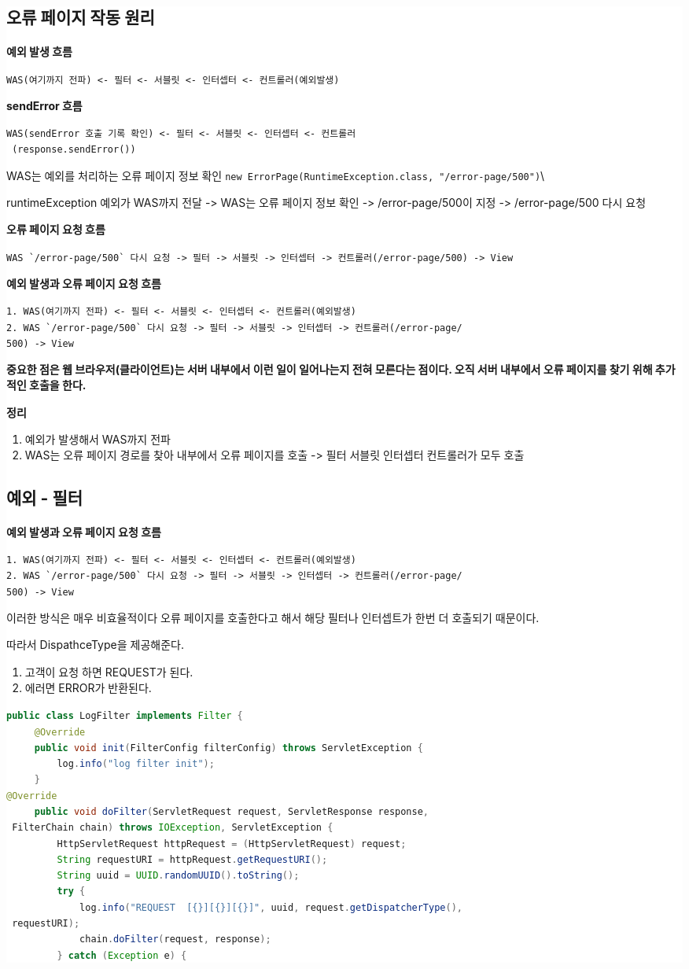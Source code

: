## 오류 페이지 작동 원리

**예외 발생 흐름**
~~~
WAS(여기까지 전파) <- 필터 <- 서블릿 <- 인터셉터 <- 컨트롤러(예외발생)
~~~

**sendError 흐름**

~~~
WAS(sendError 호출 기록 확인) <- 필터 <- 서블릿 <- 인터셉터 <- 컨트롤러
 (response.sendError())
~~~

WAS는 예외를 처리하는 오류 페이지 정보 확인
`new ErrorPage(RuntimeException.class, "/error-page/500")`\

runtimeException 예외가 WAS까지 전달 -> WAS는 오류 페이지 정보 확인 -> /error-page/500이 지정 -> /error-page/500 다시 요청

**오류 페이지 요청 흐름**
~~~
WAS `/error-page/500` 다시 요청 -> 필터 -> 서블릿 -> 인터셉터 -> 컨트롤러(/error-page/500) -> View
~~~

**예외 발생과 오류 페이지 요청 흐름**

~~~
1. WAS(여기까지 전파) <- 필터 <- 서블릿 <- 인터셉터 <- 컨트롤러(예외발생)
2. WAS `/error-page/500` 다시 요청 -> 필터 -> 서블릿 -> 인터셉터 -> 컨트롤러(/error-page/
500) -> View
~~~

**중요한 점은 웹 브라우저(클라이언트)는 서버 내부에서 이런 일이 일어나는지 전혀 모른다는 점이다. 오직 서버 내부에서 오류 페이지를 찾기 위해 추가적인 호출을 한다.**

**정리**

1. 예외가 발생해서 WAS까지 전파
2. WAS는 오류 페이지 경로를 찾아 내부에서 오류 페이지를 호출 -> 필터 서블릿 인터셉터 컨트롤러가 모두 호출

## 예외 - 필터

**예외 발생과 오류 페이지 요청 흐름**
~~~
1. WAS(여기까지 전파) <- 필터 <- 서블릿 <- 인터셉터 <- 컨트롤러(예외발생)
2. WAS `/error-page/500` 다시 요청 -> 필터 -> 서블릿 -> 인터셉터 -> 컨트롤러(/error-page/
500) -> View
~~~

이러한 방식은 매우 비효율적이다 오류 페이지를 호출한다고 해서 해당 필터나 인터셉트가 한번 더 호출되기 때문이다.

따라서 DispathceType을 제공해준다.
1. 고객이 요청 하면 REQUEST가 된다.
2. 에러면 ERROR가 반환된다.
~~~java
public class LogFilter implements Filter {
     @Override
     public void init(FilterConfig filterConfig) throws ServletException {
         log.info("log filter init");
     }
@Override
     public void doFilter(ServletRequest request, ServletResponse response,
 FilterChain chain) throws IOException, ServletException {
         HttpServletRequest httpRequest = (HttpServletRequest) request;
         String requestURI = httpRequest.getRequestURI();
         String uuid = UUID.randomUUID().toString();
         try {
             log.info("REQUEST  [{}][{}][{}]", uuid, request.getDispatcherType(),
 requestURI);
             chain.doFilter(request, response);
         } catch (Exception e) {
~~~